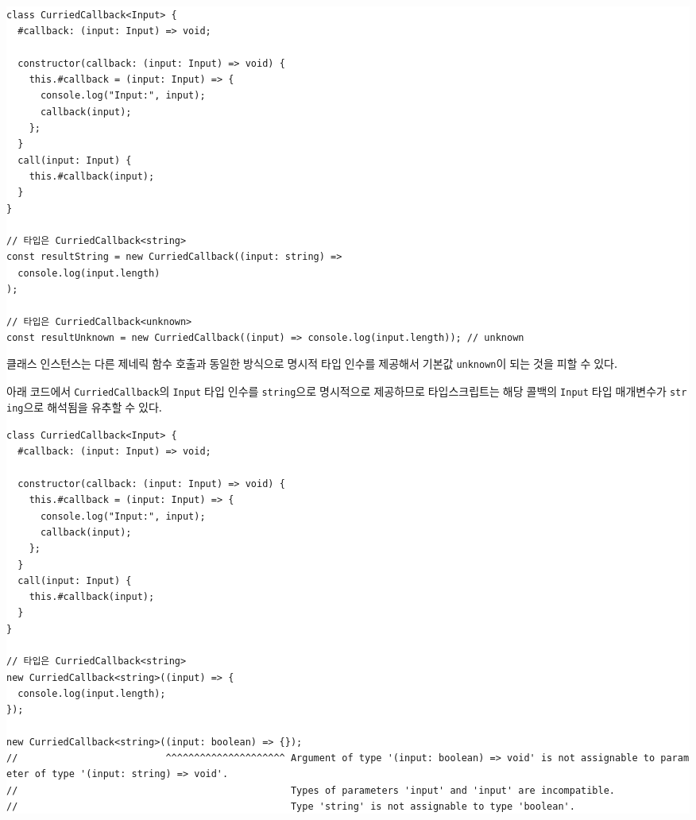 ```tsx
class CurriedCallback<Input> {
  #callback: (input: Input) => void;

  constructor(callback: (input: Input) => void) {
    this.#callback = (input: Input) => {
      console.log("Input:", input);
      callback(input);
    };
  }
  call(input: Input) {
    this.#callback(input);
  }
}

// 타입은 CurriedCallback<string>
const resultString = new CurriedCallback((input: string) =>
  console.log(input.length)
);

// 타입은 CurriedCallback<unknown>
const resultUnknown = new CurriedCallback((input) => console.log(input.length)); // unknown
```

클래스 인스턴스는 다른 제네릭 함수 호출과 동일한 방식으로 명시적 타입 인수를 제공해서 기본값 `unknown`이 되는 것을 피할 수 있다.

아래 코드에서 `CurriedCallback`의 `Input` 타입 인수를 `string`으로 명시적으로 제공하므로 타입스크립트는 해당 콜백의 `Input` 타입 매개변수가 `string`으로 해석됨을 유추할 수 있다.

```tsx
class CurriedCallback<Input> {
  #callback: (input: Input) => void;

  constructor(callback: (input: Input) => void) {
    this.#callback = (input: Input) => {
      console.log("Input:", input);
      callback(input);
    };
  }
  call(input: Input) {
    this.#callback(input);
  }
}

// 타입은 CurriedCallback<string>
new CurriedCallback<string>((input) => {
  console.log(input.length);
});

new CurriedCallback<string>((input: boolean) => {});
//                          ^^^^^^^^^^^^^^^^^^^^^ Argument of type '(input: boolean) => void' is not assignable to parameter of type '(input: string) => void'.
//                                                Types of parameters 'input' and 'input' are incompatible.
//                                                Type 'string' is not assignable to type 'boolean'.
```
